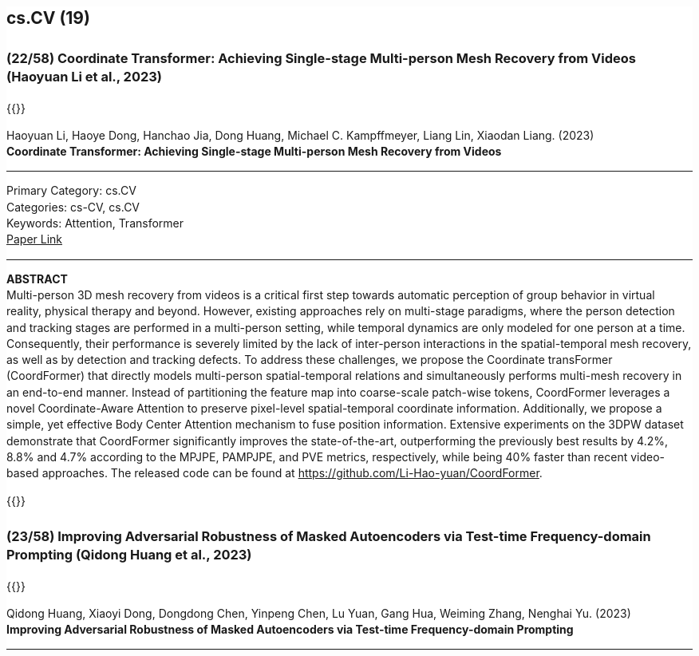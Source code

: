 
## cs.CV (19)



### (22/58) Coordinate Transformer: Achieving Single-stage Multi-person Mesh Recovery from Videos (Haoyuan Li et al., 2023)

{{<citation>}}

Haoyuan Li, Haoye Dong, Hanchao Jia, Dong Huang, Michael C. Kampffmeyer, Liang Lin, Xiaodan Liang. (2023)  
**Coordinate Transformer: Achieving Single-stage Multi-person Mesh Recovery from Videos**  

---
Primary Category: cs.CV  
Categories: cs-CV, cs.CV  
Keywords: Attention, Transformer  
[Paper Link](http://arxiv.org/abs/2308.10334v1)  

---


**ABSTRACT**  
Multi-person 3D mesh recovery from videos is a critical first step towards automatic perception of group behavior in virtual reality, physical therapy and beyond. However, existing approaches rely on multi-stage paradigms, where the person detection and tracking stages are performed in a multi-person setting, while temporal dynamics are only modeled for one person at a time. Consequently, their performance is severely limited by the lack of inter-person interactions in the spatial-temporal mesh recovery, as well as by detection and tracking defects. To address these challenges, we propose the Coordinate transFormer (CoordFormer) that directly models multi-person spatial-temporal relations and simultaneously performs multi-mesh recovery in an end-to-end manner. Instead of partitioning the feature map into coarse-scale patch-wise tokens, CoordFormer leverages a novel Coordinate-Aware Attention to preserve pixel-level spatial-temporal coordinate information. Additionally, we propose a simple, yet effective Body Center Attention mechanism to fuse position information. Extensive experiments on the 3DPW dataset demonstrate that CoordFormer significantly improves the state-of-the-art, outperforming the previously best results by 4.2%, 8.8% and 4.7% according to the MPJPE, PAMPJPE, and PVE metrics, respectively, while being 40% faster than recent video-based approaches. The released code can be found at https://github.com/Li-Hao-yuan/CoordFormer.

{{</citation>}}


### (23/58) Improving Adversarial Robustness of Masked Autoencoders via Test-time Frequency-domain Prompting (Qidong Huang et al., 2023)

{{<citation>}}

Qidong Huang, Xiaoyi Dong, Dongdong Chen, Yinpeng Chen, Lu Yuan, Gang Hua, Weiming Zhang, Nenghai Yu. (2023)  
**Improving Adversarial Robustness of Masked Autoencoders via Test-time Frequency-domain Prompting**  

---